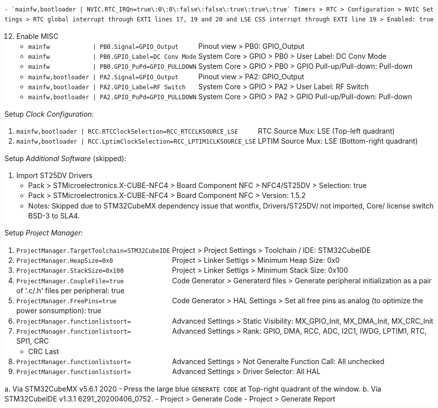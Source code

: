 	- `mainfw,bootloader | NVIC.RTC_IRQn=true\:0\:0\:false\:false\:true\:true\:true` Timers > RTC > Configuration > NVIC Settings > RTC global interrupt through EXTI lines 17, 19 and 20 and LSE CSS interrupt through EXTI line 19 > Enabled: true
12. Enable MISC
	- `mainfw            | PB0.Signal=GPIO_Output     ` Pinout view > PB0: GPIO_Output
	- `mainfw            | PB0.GPIO_Label=DC Conv Mode` System Core > GPIO > PB0 > User Label: DC Conv Mode
	- `mainfw            | PB0.GPIO_PuPd=GPIO_PULLDOWN` System Core > GPIO > PB0 > GPIO Pull-up/Pull-down: Pull-down
	- `mainfw,bootloader | PA2.Signal=GPIO_Output     ` Pinout view > PA2: GPIO_Output
	- `mainfw,bootloader | PA2.GPIO_Label=RF Switch   ` System Core > GPIO > PA2 > User Label: RF Switch
	- `mainfw,bootloader | PA2.GPIO_PuPd=GPIO_PULLDOWN` System Core > GPIO > PA2 > GPIO Pull-up/Pull-down: Pull-down

Setup *Clock Configuration*:

1. `mainfw,bootloader | RCC.RTCClockSelection=RCC_RTCCLKSOURCE_LSE     ` RTC Source Mux: LSE (Top-left quadrant)
2. `mainfw,bootloader | RCC.LptimClockSelection=RCC_LPTIM1CLKSOURCE_LSE` LPTIM Source Mux: LSE (Bottom-right quadrant)

Setup *Additional Software* (skipped):

1. Import ST25DV Drivers
	- Pack > STMicroelectronics.X-CUBE-NFC4 > Board Component NFC > NFC4/ST25DV > Selection: true
	- Pack > STMicroelectronics.X-CUBE-NFC4 > Board Component NFC > Version: 1.5.2
	- Notes: Skipped due to STM32CubeMX dependency issue that wontfix, Drivers/ST25DV/ not imported, Core/ license switch BSD-3 to SLA4.

Setup *Project Manager*:

1. `ProjectManager.TargetToolchain=STM32CubeIDE` Project > Project Settings > Toolchain / IDE: STM32CubeIDE
2. `ProjectManager.HeapSize=0x0                ` Project > Linker Settigs > Minimum Heap Size: 0x0
3. `ProjectManager.StackSize=0x100             ` Project > Linker Settigs > Minimum Stack Size: 0x100
4. `ProjectManager.CoupleFile=true             ` Code Generator > Generaterd files > Generate peripheral initialization as a pair of '.c/.h' files per peripheral: true
5. `ProjectManager.FreePins=true               ` Code Generator > HAL Settings > Set all free pins as analog (to optimize the power sonsumption): true
6. `ProjectManager.functionlistsort=           ` Advanced Settings > Static Visibility: MX_GPIO_Init, MX_DMA_Init, MX_CRC_Init
7. `ProjectManager.functionlistsort=           ` Advanced Settings > Rank: GPIO, DMA, RCC, ADC, I2C1, IWDG, LPTIM1, RTC, SPI1, CRC
	- CRC Last
8. `ProjectManager.functionlistsort=           ` Advanced Settings > Not Generalte Function Call: All unchecked
9. `ProjectManager.functionlistsort=           ` Advanced Settings > Driver Selector: All HAL

a. Via STM32CubeMX v5.6.1 2020
	- Press the large blue `GENERATE CODE` at Top-right quadrant of the window.
b. Via STM32CubeIDE v1.3.1 6291_20200406_0752.
	- Project > Generate Code
	- Project > Generate Report
